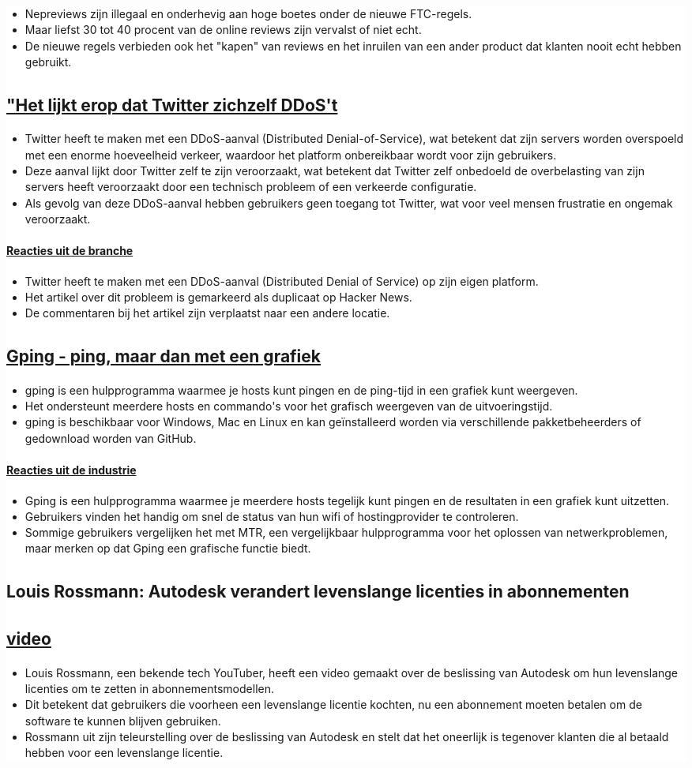 - Nepreviews zijn illegaal en onderhevig aan hoge boetes onder de nieuwe FTC-regels.
- Maar liefst 30 tot 40 procent van de online reviews zijn vervalst of niet echt.
- De nieuwe regels verbieden ook het "kapen" van reviews en het inruilen van een ander product dat klanten nooit echt hebben gebruikt.

## ["Het lijkt erop dat Twitter zichzelf DDoS't](https://sfba.social/@sysop408/110639474671754723)

- Twitter heeft te maken met een DDoS-aanval (Distributed Denial-of-Service), wat betekent dat zijn servers worden overspoeld met een enorme hoeveelheid verkeer, waardoor het platform onbereikbaar wordt voor zijn gebruikers.
- Deze aanval lijkt door Twitter zelf te zijn veroorzaakt, wat betekent dat Twitter zelf onbedoeld de overbelasting van zijn servers heeft veroorzaakt door een technisch probleem of een verkeerde configuratie.
- Als gevolg van deze DDoS-aanval hebben gebruikers geen toegang tot Twitter, wat voor veel mensen frustratie en ongemak veroorzaakt.

#### [Reacties uit de branche](http://news.ycombinator.com/item?id=36553762)

- Twitter heeft te maken met een DDoS-aanval (Distributed Denial of Service) op zijn eigen platform.
- Het artikel over dit probleem is gemarkeerd als duplicaat op Hacker News.
- De commentaren bij het artikel zijn verplaatst naar een andere locatie.

## [Gping - ping, maar dan met een grafiek](https://github.com/orf/gping)

- gping is een hulpprogramma waarmee je hosts kunt pingen en de ping-tijd in een grafiek kunt weergeven.
- Het ondersteunt meerdere hosts en commando's voor het grafisch weergeven van de uitvoeringstijd.
- gping is beschikbaar voor Windows, Mac en Linux en kan geïnstalleerd worden via verschillende pakketbeheerders of gedownload worden van GitHub.

#### [Reacties uit de industrie](http://news.ycombinator.com/item?id=36548676)

- Gping is een hulpprogramma waarmee je meerdere hosts tegelijk kunt pingen en de resultaten in een grafiek kunt uitzetten.
- Gebruikers vinden het handig om snel de status van hun wifi of hostingprovider te controleren.
- Sommige gebruikers vergelijken het met MTR, een vergelijkbaar hulpprogramma voor het oplossen van netwerkproblemen, maar merken op dat Gping een grafische functie biedt.

## Louis Rossmann: Autodesk verandert levenslange licenties in abonnementen

## [video](https://www.youtube.com/watch?v=OHY9K8X45XA)

- Louis Rossmann, een bekende tech YouTuber, heeft een video gemaakt over de beslissing van Autodesk om hun levenslange licenties om te zetten in abonnementsmodellen.
- Dit betekent dat gebruikers die voorheen een levenslange licentie kochten, nu een abonnement moeten betalen om de software te kunnen blijven gebruiken.
- Rossmann uit zijn teleurstelling over de beslissing van Autodesk en stelt dat het oneerlijk is tegenover klanten die al betaald hebben voor een levenslange licentie.
